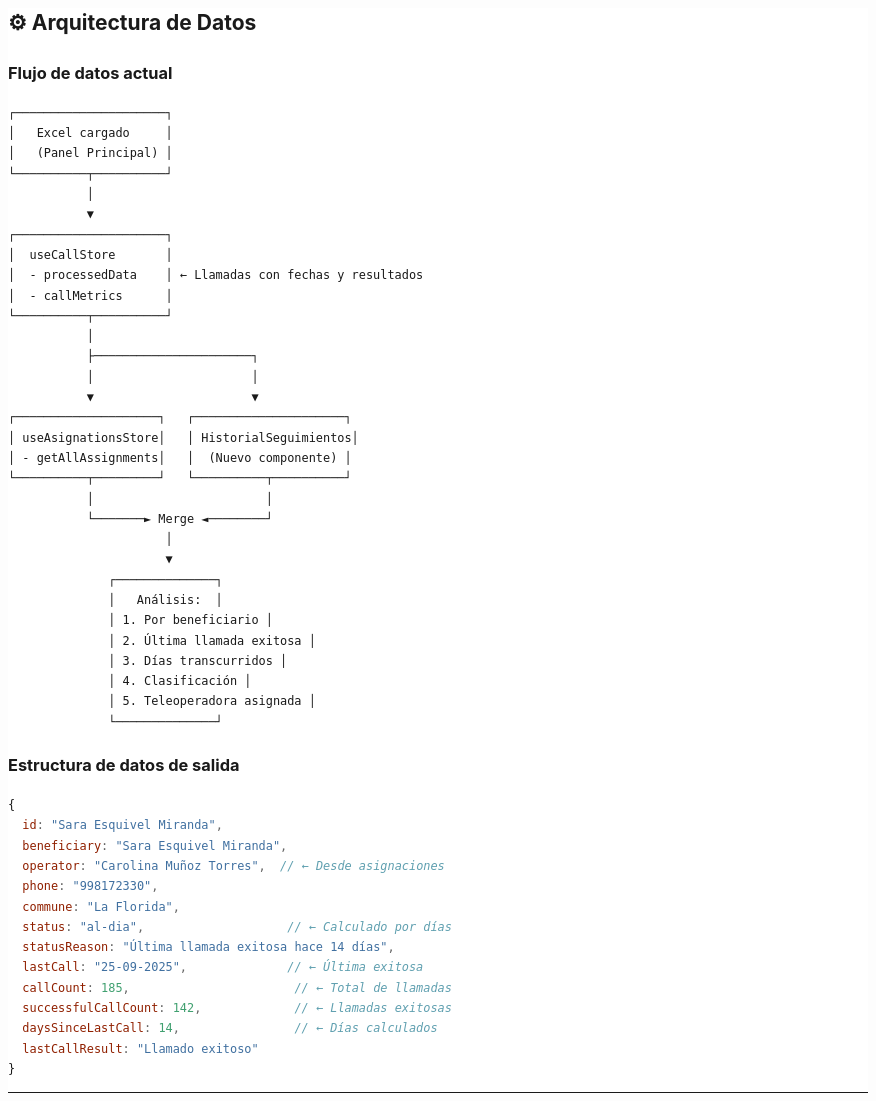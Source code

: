 
## ⚙️ Arquitectura de Datos

### Flujo de datos actual

```
┌─────────────────────┐
│   Excel cargado     │
│   (Panel Principal) │
└──────────┬──────────┘
           │
           ▼
┌─────────────────────┐
│  useCallStore       │
│  - processedData    │ ← Llamadas con fechas y resultados
│  - callMetrics      │
└──────────┬──────────┘
           │
           ├──────────────────────┐
           │                      │
           ▼                      ▼
┌────────────────────┐   ┌─────────────────────┐
│ useAsignationsStore│   │ HistorialSeguimientos│
│ - getAllAssignments│   │  (Nuevo componente) │
└──────────┬─────────┘   └──────────┬──────────┘
           │                        │
           └───────► Merge ◄────────┘
                      │
                      ▼
              ┌──────────────┐
              │   Análisis:  │
              │ 1. Por beneficiario │
              │ 2. Última llamada exitosa │
              │ 3. Días transcurridos │
              │ 4. Clasificación │
              │ 5. Teleoperadora asignada │
              └──────────────┘
```

### Estructura de datos de salida

```javascript
{
  id: "Sara Esquivel Miranda",
  beneficiary: "Sara Esquivel Miranda",
  operator: "Carolina Muñoz Torres",  // ← Desde asignaciones
  phone: "998172330",
  commune: "La Florida",
  status: "al-dia",                    // ← Calculado por días
  statusReason: "Última llamada exitosa hace 14 días",
  lastCall: "25-09-2025",              // ← Última exitosa
  callCount: 185,                       // ← Total de llamadas
  successfulCallCount: 142,             // ← Llamadas exitosas
  daysSinceLastCall: 14,                // ← Días calculados
  lastCallResult: "Llamado exitoso"
}
```

---